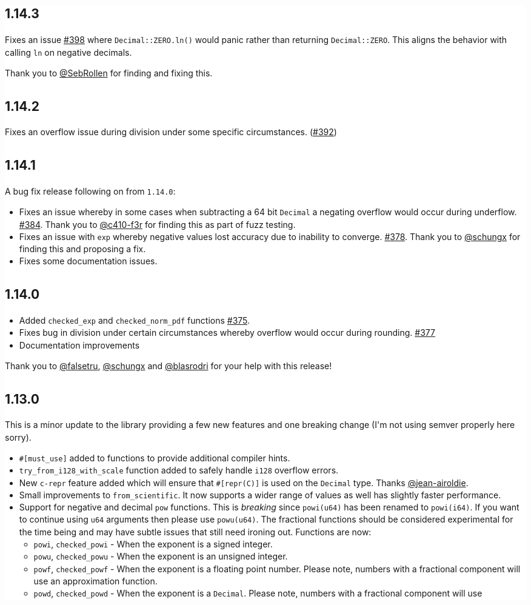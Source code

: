 ## 1.14.3

Fixes an issue [#398](https://github.com/paupino/rust-decimal/issues/398) where `Decimal::ZERO.ln()` would panic rather than returning `Decimal::ZERO`. This 
aligns the behavior with calling `ln` on negative decimals.

Thank you to [@SebRollen](https://github.com/SebRollen) for finding and fixing this.

## 1.14.2

Fixes an overflow issue during division under some specific circumstances. ([#392](https://github.com/paupino/rust-decimal/issues/392))

## 1.14.1

A bug fix release following on from `1.14.0`:

* Fixes an issue whereby in some cases when subtracting a 64 bit `Decimal` a negating overflow would occur during underflow.
  [#384](https://github.com/paupino/rust-decimal/issues/384). Thank you to [@c410-f3r](https://github.com/c410-f3r) for finding
  this as part of fuzz testing.
* Fixes an issue with `exp` whereby negative values lost accuracy due to inability to converge. 
  [#378](https://github.com/paupino/rust-decimal/issues/378). Thank you to [@schungx](https://github.com/schungx) for 
  finding this and proposing a fix.
* Fixes some documentation issues.

## 1.14.0

* Added `checked_exp` and `checked_norm_pdf` functions [#375](https://github.com/paupino/rust-decimal/pull/375).
* Fixes bug in division under certain circumstances whereby overflow would occur during rounding. [#377](https://github.com/paupino/rust-decimal/pull/377)
* Documentation improvements

Thank you to [@falsetru](https://github.com/falsetru), [@schungx](https://github.com/schungx) and [@blasrodri](https://github.com/blasrodri) for your
help with this release!

## 1.13.0

This is a minor update to the library providing a few new features and one breaking change (I'm not using semver properly here
sorry).

* `#[must_use]` added to functions to provide additional compiler hints.
* `try_from_i128_with_scale` function added to safely handle `i128` overflow errors.
* New `c-repr` feature added which will ensure that `#[repr(C)]` is used on the `Decimal` type. Thanks [@jean-airoldie](https://github.com/jean-airoldie).
* Small improvements to `from_scientific`. It now supports a wider range of values as well has slightly faster performance.
* Support for negative and decimal `pow` functions. This is *breaking* since `powi(u64)` has been renamed to `powi(i64)`. If you want to
  continue using `u64` arguments then please use `powu(u64)`. The fractional functions should be considered experimental for the time being
  and may have subtle issues that still need ironing out. Functions are now:
  * `powi`, `checked_powi` - When the exponent is a signed integer.
  * `powu`, `checked_powu` - When the exponent is an unsigned integer.
  * `powf`, `checked_powf` - When the exponent is a floating point number. Please note, numbers with a fractional component
     will use an approximation function.
  * `powd`, `checked_powd` - When the exponent is a `Decimal`. Please note, numbers with a fractional component will use 